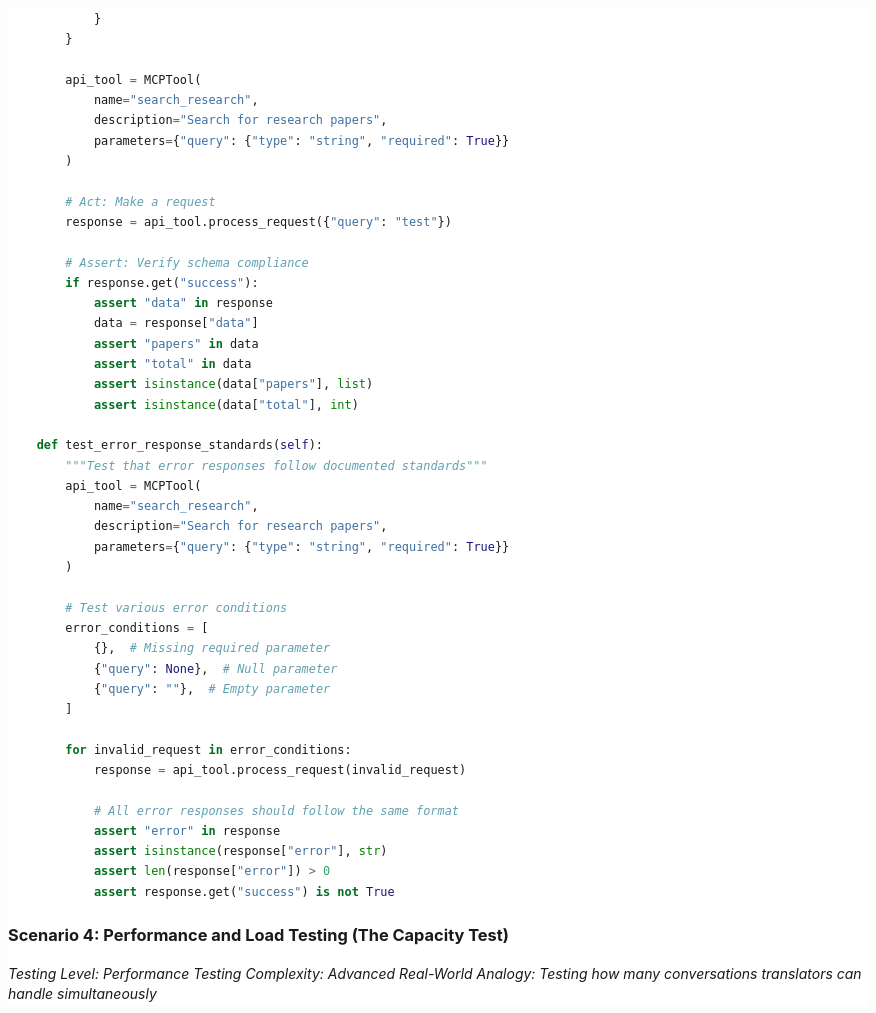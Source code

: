 ```python
            }
        }
        
        api_tool = MCPTool(
            name="search_research",
            description="Search for research papers",
            parameters={"query": {"type": "string", "required": True}}
        )
        
        # Act: Make a request
        response = api_tool.process_request({"query": "test"})
        
        # Assert: Verify schema compliance
        if response.get("success"):
            assert "data" in response
            data = response["data"]
            assert "papers" in data
            assert "total" in data
            assert isinstance(data["papers"], list)
            assert isinstance(data["total"], int)
    
    def test_error_response_standards(self):
        """Test that error responses follow documented standards"""
        api_tool = MCPTool(
            name="search_research",
            description="Search for research papers",
            parameters={"query": {"type": "string", "required": True}}
        )
        
        # Test various error conditions
        error_conditions = [
            {},  # Missing required parameter
            {"query": None},  # Null parameter
            {"query": ""},  # Empty parameter
        ]
        
        for invalid_request in error_conditions:
            response = api_tool.process_request(invalid_request)
            
            # All error responses should follow the same format
            assert "error" in response
            assert isinstance(response["error"], str)
            assert len(response["error"]) > 0
            assert response.get("success") is not True
```

### Scenario 4: Performance and Load Testing (The Capacity Test)
*Testing Level: Performance Testing*
*Complexity: Advanced*
*Real-World Analogy: Testing how many conversations translators can handle simultaneously*
